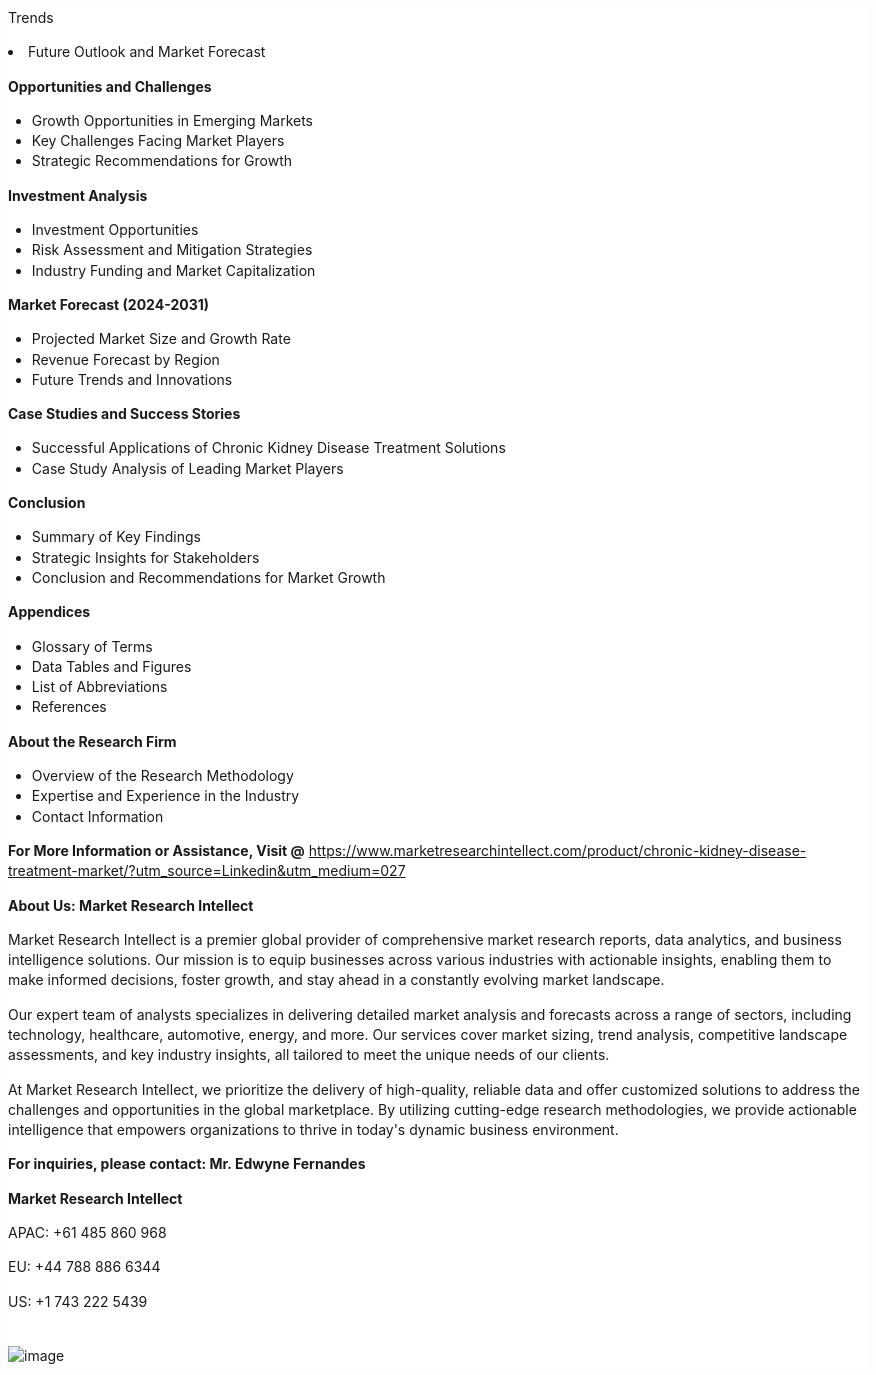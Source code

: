 Trends</li><li>Future Outlook and Market Forecast</li></ul><p><strong>Opportunities and Challenges</strong></p><ul><li>Growth Opportunities in Emerging Markets</li><li>Key Challenges Facing Market Players</li><li>Strategic Recommendations for Growth</li></ul><p><strong>Investment Analysis</strong></p><ul><li>Investment Opportunities</li><li>Risk Assessment and Mitigation Strategies</li><li>Industry Funding and Market Capitalization</li></ul><p><strong>Market Forecast (2024-2031)</strong></p><ul><li>Projected Market Size and Growth Rate</li><li>Revenue Forecast by Region</li><li>Future Trends and Innovations</li></ul><p><strong>Case Studies and Success Stories</strong></p><ul><li>Successful Applications of Chronic Kidney Disease Treatment Solutions</li><li>Case Study Analysis of Leading Market Players</li></ul><p><strong>Conclusion</strong></p><ul><li>Summary of Key Findings</li><li>Strategic Insights for Stakeholders</li><li>Conclusion and Recommendations for Market Growth</li></ul><p><strong>Appendices</strong></p><ul><li>Glossary of Terms</li><li>Data Tables and Figures</li><li>List of Abbreviations</li><li>References</li></ul><p><strong>About the Research Firm</strong></p><ul><li>Overview of the Research Methodology</li><li>Expertise and Experience in the Industry</li><li>Contact Information</li></ul></div><div class="article-main__content" data-test-id="publishing-text-block"><p><span class="font-[700]"><strong>For More Information or Assistance, Visit @</strong>&nbsp;<a href="https://www.marketresearchintellect.com/product/chronic-kidney-disease-treatment-market/?utm_source=Linkedin&utm_medium=027">https://www.marketresearchintellect.com/product/chronic-kidney-disease-treatment-market/?utm_source=Linkedin&utm_medium=027</a></span></p><p><strong>About Us: Market Research Intellect</strong></p><p>Market Research Intellect is a premier global provider of comprehensive market research reports, data analytics, and business intelligence solutions. Our mission is to equip businesses across various industries with actionable insights, enabling them to make informed decisions, foster growth, and stay ahead in a constantly evolving market landscape.</p><p>Our expert team of analysts specializes in delivering detailed market analysis and forecasts across a range of sectors, including technology, healthcare, automotive, energy, and more. Our services cover market sizing, trend analysis, competitive landscape assessments, and key industry insights, all tailored to meet the unique needs of our clients.</p><p>At Market Research Intellect, we prioritize the delivery of high-quality, reliable data and offer customized solutions to address the challenges and opportunities in the global marketplace. By utilizing cutting-edge research methodologies, we provide actionable intelligence that empowers organizations to thrive in today's dynamic business environment.</p><p><strong>For inquiries, please contact: Mr. Edwyne Fernandes</strong></p><p><strong>Market Research Intellect</strong></p><p>APAC: +61 485 860 968</p><p>EU: +44 788 886 6344</p><p>US: +1 743 222 5439</p></div><div class="article-main__content" data-test-id="publishing-text-block">&nbsp;</div>
![image](https://github.com/user-attachments/assets/37ab23b6-5e26-4da2-a283-9bcb8acdcc66)
